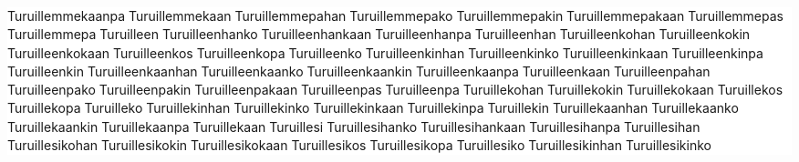 Turuillemmekaanpa
Turuillemmekaan
Turuillemmepahan
Turuillemmepako
Turuillemmepakin
Turuillemmepakaan
Turuillemmepas
Turuillemmepa
Turuilleen
Turuilleenhanko
Turuilleenhankaan
Turuilleenhanpa
Turuilleenhan
Turuilleenkohan
Turuilleenkokin
Turuilleenkokaan
Turuilleenkos
Turuilleenkopa
Turuilleenko
Turuilleenkinhan
Turuilleenkinko
Turuilleenkinkaan
Turuilleenkinpa
Turuilleenkin
Turuilleenkaanhan
Turuilleenkaanko
Turuilleenkaankin
Turuilleenkaanpa
Turuilleenkaan
Turuilleenpahan
Turuilleenpako
Turuilleenpakin
Turuilleenpakaan
Turuilleenpas
Turuilleenpa
Turuillekohan
Turuillekokin
Turuillekokaan
Turuillekos
Turuillekopa
Turuilleko
Turuillekinhan
Turuillekinko
Turuillekinkaan
Turuillekinpa
Turuillekin
Turuillekaanhan
Turuillekaanko
Turuillekaankin
Turuillekaanpa
Turuillekaan
Turuillesi
Turuillesihanko
Turuillesihankaan
Turuillesihanpa
Turuillesihan
Turuillesikohan
Turuillesikokin
Turuillesikokaan
Turuillesikos
Turuillesikopa
Turuillesiko
Turuillesikinhan
Turuillesikinko